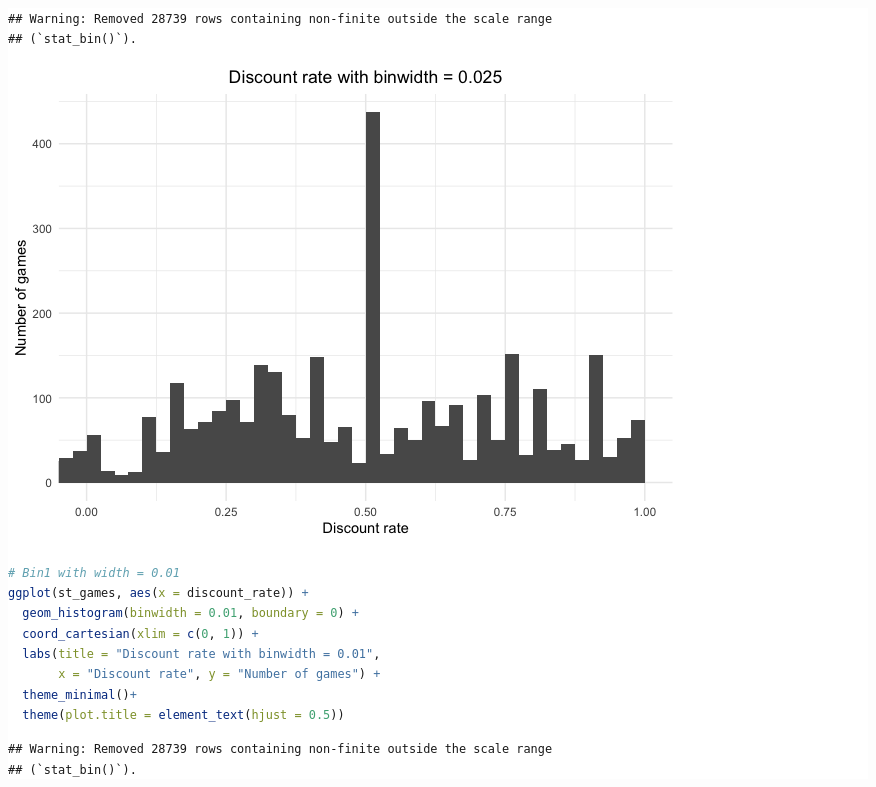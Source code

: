     ## Warning: Removed 28739 rows containing non-finite outside the scale range
    ## (`stat_bin()`).

![](mini-project-2_files/figure-gfm/unnamed-chunk-5-2.png)

``` r
# Bin1 with width = 0.01
ggplot(st_games, aes(x = discount_rate)) +
  geom_histogram(binwidth = 0.01, boundary = 0) +
  coord_cartesian(xlim = c(0, 1)) +
  labs(title = "Discount rate with binwidth = 0.01",
       x = "Discount rate", y = "Number of games") +
  theme_minimal()+
  theme(plot.title = element_text(hjust = 0.5))
```

    ## Warning: Removed 28739 rows containing non-finite outside the scale range
    ## (`stat_bin()`).
